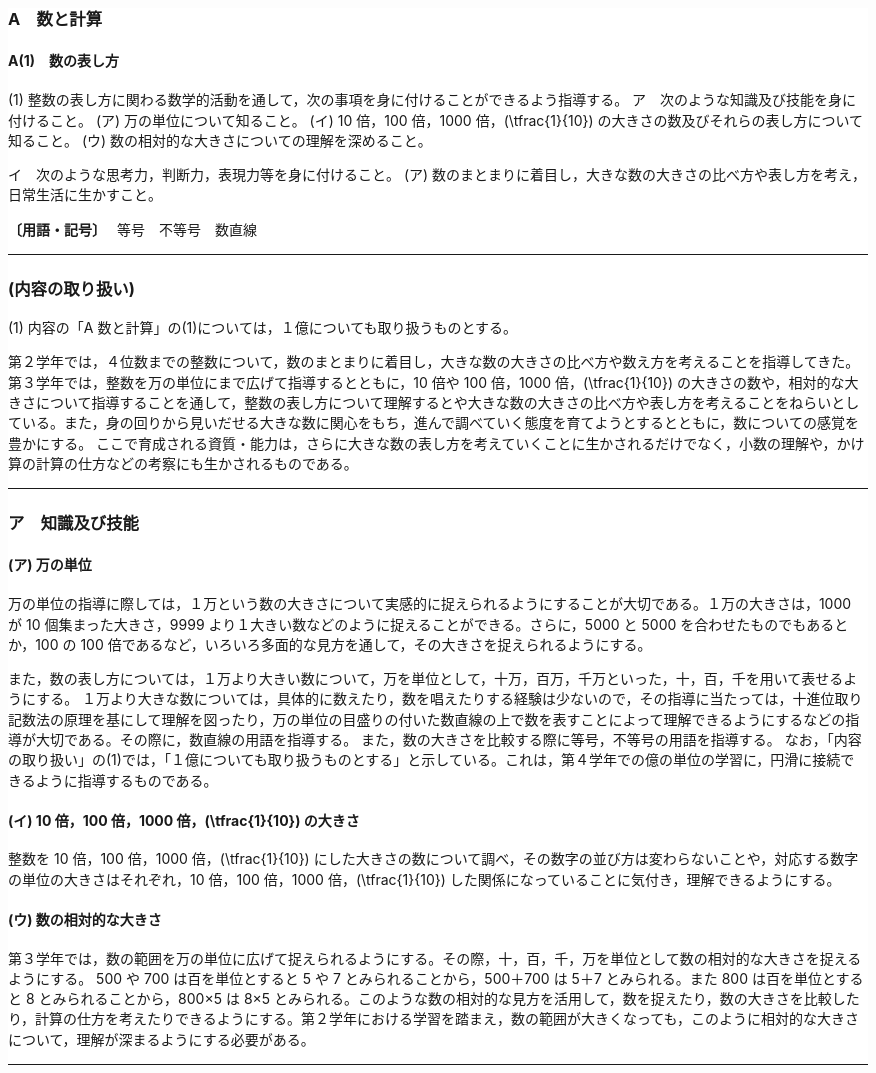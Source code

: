 ### A　数と計算

#### A(1)　数の表し方

(1) 整数の表し方に関わる数学的活動を通して，次の事項を身に付けることができるよう指導する。
ア　次のような知識及び技能を身に付けること。
(ア) 万の単位について知ること。
(イ) 10 倍，100 倍，1000 倍，\(\tfrac{1}{10}\) の大きさの数及びそれらの表し方について知ること。
(ウ) 数の相対的な大きさについての理解を深めること。

イ　次のような思考力，判断力，表現力等を身に付けること。
(ア) 数のまとまりに着目し，大きな数の大きさの比べ方や表し方を考え，日常生活に生かすこと。

**〔用語・記号〕**　 等号　不等号　数直線

---

### (内容の取り扱い)

(1) 内容の「A 数と計算」の(1)については，１億についても取り扱うものとする。

第２学年では，４位数までの整数について，数のまとまりに着目し，大きな数の大きさの比べ方や数え方を考えることを指導してきた。
第３学年では，整数を万の単位にまで広げて指導するとともに，10 倍や 100 倍，1000 倍，\(\tfrac{1}{10}\) の大きさの数や，相対的な大きさについて指導することを通して，整数の表し方について理解するとや大きな数の大きさの比べ方や表し方を考えることをねらいとしている。また，身の回りから見いだせる大きな数に関心をもち，進んで調べていく態度を育てようとするとともに，数についての感覚を豊かにする。
ここで育成される資質・能力は，さらに大きな数の表し方を考えていくことに生かされるだけでなく，小数の理解や，かけ算の計算の仕方などの考察にも生かされるものである。

---

### ア　知識及び技能

#### (ア) 万の単位

万の単位の指導に際しては，１万という数の大きさについて実感的に捉えられるようにすることが大切である。１万の大きさは，1000 が 10 個集まった大きさ，9999 より１大きい数などのように捉えることができる。さらに，5000 と 5000 を合わせたものでもあるとか，100 の 100 倍であるなど，いろいろ多面的な見方を通して，その大きさを捉えられるようにする。

また，数の表し方については，１万より大きい数について，万を単位として，十万，百万，千万といった，十，百，千を用いて表せるようにする。
１万より大きな数については，具体的に数えたり，数を唱えたりする経験は少ないので，その指導に当たっては，十進位取り記数法の原理を基にして理解を図ったり，万の単位の目盛りの付いた数直線の上で数を表すことによって理解できるようにするなどの指導が大切である。その際に，数直線の用語を指導する。
また，数の大きさを比較する際に等号，不等号の用語を指導する。
なお，「内容の取り扱い」の(1)では，「１億についても取り扱うものとする」と示している。これは，第４学年での億の単位の学習に，円滑に接続できるように指導するものである。

#### (イ) 10 倍，100 倍，1000 倍，\(\tfrac{1}{10}\) の大きさ

整数を 10 倍，100 倍，1000 倍，\(\tfrac{1}{10}\) にした大きさの数について調べ，その数字の並び方は変わらないことや，対応する数字の単位の大きさはそれぞれ，10 倍，100 倍，1000 倍，\(\tfrac{1}{10}\) した関係になっていることに気付き，理解できるようにする。

#### (ウ) 数の相対的な大きさ

第３学年では，数の範囲を万の単位に広げて捉えられるようにする。その際，十，百，千，万を単位として数の相対的な大きさを捉えるようにする。
500 や 700 は百を単位とすると 5 や 7 とみられることから，500＋700 は 5＋7 とみられる。また 800 は百を単位とすると 8 とみられることから，800×5 は 8×5 とみられる。このような数の相対的な見方を活用して，数を捉えたり，数の大きさを比較したり，計算の仕方を考えたりできるようにする。第２学年における学習を踏まえ，数の範囲が大きくなっても，このように相対的な大きさについて，理解が深まるようにする必要がある。

---
